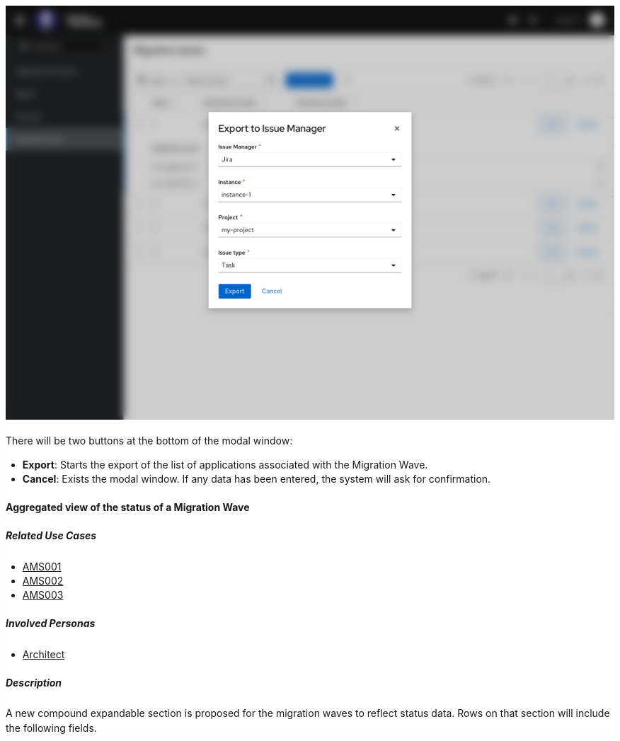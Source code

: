 ![Export to Issue Manager](images/waves-export-to-issue-manager.png?raw=true "Export to Issue Manager")


There will be two buttons at the bottom of the modal window:
- **Export**: Starts the export of the list of applications associated with the Migration Wave.
- **Cancel**: Exists the modal window. If any data has been entered, the system will ask for confirmation.

#### Aggregated view of the status of a Migration Wave

##### Related Use Cases

- [AMS001](#AMS001)
- [AMS002](#AMS002)
- [AMS003](#AMS003)


##### Involved Personas

- [Architect](#architect)

##### Description

A new compound expandable section is proposed for the migration waves to reflect status data. Rows on that section will include the following fields.
